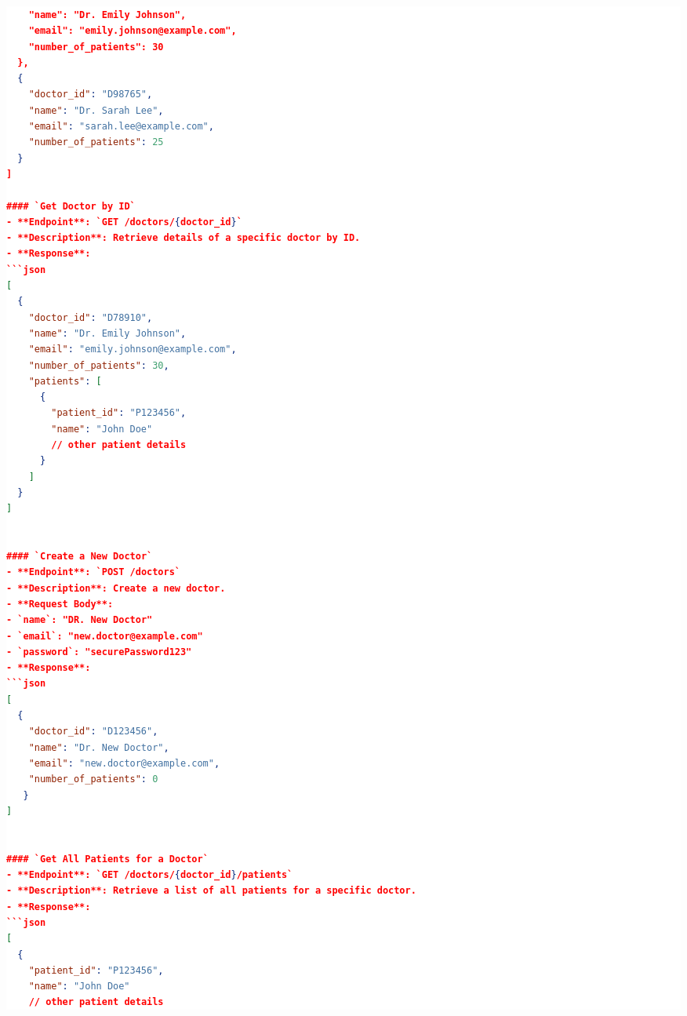   ```json
      "name": "Dr. Emily Johnson",
      "email": "emily.johnson@example.com",
      "number_of_patients": 30
    },
    {
      "doctor_id": "D98765",
      "name": "Dr. Sarah Lee",
      "email": "sarah.lee@example.com",
      "number_of_patients": 25
    }
  ]

#### `Get Doctor by ID`
- **Endpoint**: `GET /doctors/{doctor_id}`
- **Description**: Retrieve details of a specific doctor by ID.
- **Response**:
  ```json
  [
    {
      "doctor_id": "D78910",
      "name": "Dr. Emily Johnson",
      "email": "emily.johnson@example.com",
      "number_of_patients": 30,
      "patients": [
        {
          "patient_id": "P123456",
          "name": "John Doe"
          // other patient details
        }
      ]
    }
  ]


#### `Create a New Doctor`
- **Endpoint**: `POST /doctors`
- **Description**: Create a new doctor.
- **Request Body**:
  - `name`: "DR. New Doctor"
  - `email`: "new.doctor@example.com"
  - `password`: "securePassword123"
- **Response**:
  ```json
  [
    {
      "doctor_id": "D123456",
      "name": "Dr. New Doctor",
      "email": "new.doctor@example.com",
      "number_of_patients": 0
     }
  ]


#### `Get All Patients for a Doctor`
- **Endpoint**: `GET /doctors/{doctor_id}/patients`
- **Description**: Retrieve a list of all patients for a specific doctor.
- **Response**:
  ```json
  [
    {
      "patient_id": "P123456",
      "name": "John Doe"
      // other patient details
  ```